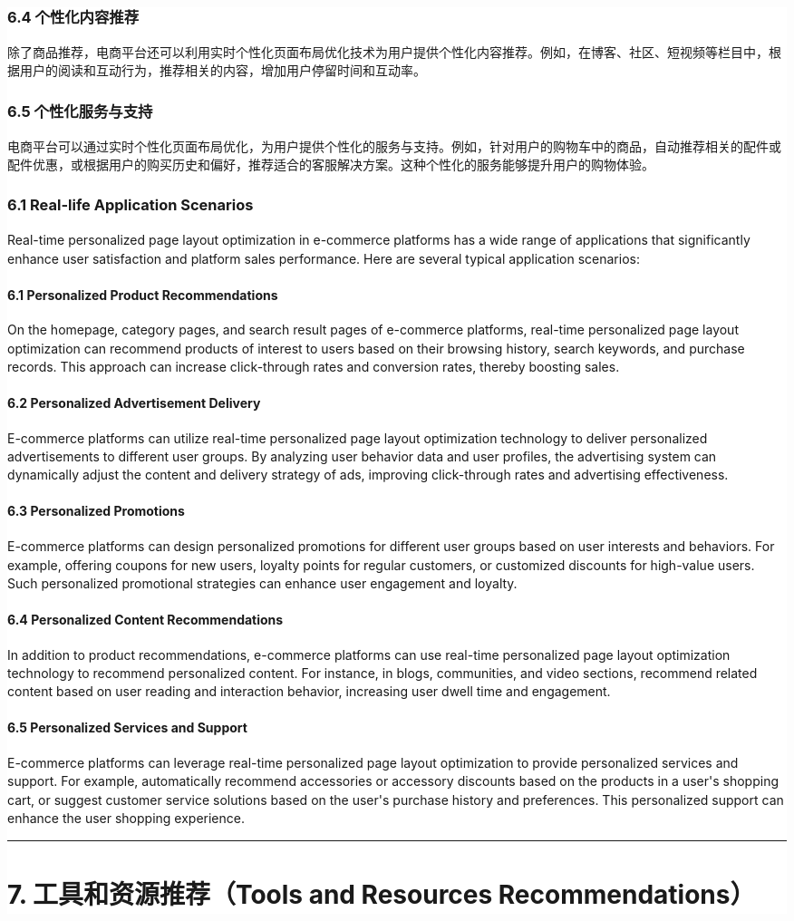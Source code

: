 ### 6.4 个性化内容推荐

除了商品推荐，电商平台还可以利用实时个性化页面布局优化技术为用户提供个性化内容推荐。例如，在博客、社区、短视频等栏目中，根据用户的阅读和互动行为，推荐相关的内容，增加用户停留时间和互动率。

### 6.5 个性化服务与支持

电商平台可以通过实时个性化页面布局优化，为用户提供个性化的服务与支持。例如，针对用户的购物车中的商品，自动推荐相关的配件或配件优惠，或根据用户的购买历史和偏好，推荐适合的客服解决方案。这种个性化的服务能够提升用户的购物体验。

### 6.1 Real-life Application Scenarios

Real-time personalized page layout optimization in e-commerce platforms has a wide range of applications that significantly enhance user satisfaction and platform sales performance. Here are several typical application scenarios:

#### 6.1 Personalized Product Recommendations

On the homepage, category pages, and search result pages of e-commerce platforms, real-time personalized page layout optimization can recommend products of interest to users based on their browsing history, search keywords, and purchase records. This approach can increase click-through rates and conversion rates, thereby boosting sales.

#### 6.2 Personalized Advertisement Delivery

E-commerce platforms can utilize real-time personalized page layout optimization technology to deliver personalized advertisements to different user groups. By analyzing user behavior data and user profiles, the advertising system can dynamically adjust the content and delivery strategy of ads, improving click-through rates and advertising effectiveness.

#### 6.3 Personalized Promotions

E-commerce platforms can design personalized promotions for different user groups based on user interests and behaviors. For example, offering coupons for new users, loyalty points for regular customers, or customized discounts for high-value users. Such personalized promotional strategies can enhance user engagement and loyalty.

#### 6.4 Personalized Content Recommendations

In addition to product recommendations, e-commerce platforms can use real-time personalized page layout optimization technology to recommend personalized content. For instance, in blogs, communities, and video sections, recommend related content based on user reading and interaction behavior, increasing user dwell time and engagement.

#### 6.5 Personalized Services and Support

E-commerce platforms can leverage real-time personalized page layout optimization to provide personalized services and support. For example, automatically recommend accessories or accessory discounts based on the products in a user's shopping cart, or suggest customer service solutions based on the user's purchase history and preferences. This personalized support can enhance the user shopping experience.

---

# 7. 工具和资源推荐（Tools and Resources Recommendations）
